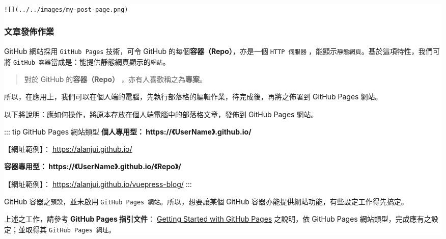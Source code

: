     ![](../../images/my-post-page.png)

### 文章發佈作業

GitHub 網站採用 `GitHub Pages` 技術，可令 GitHub 的每個**容器（Repo）**，亦是一個 `HTTP 伺服器` ，能顯示`靜態網頁`。基於這項特性，我們可將 `GitHub 容器`當成是：能提供靜態網頁顯示的`網站`。

> 對於 GitHub 的**容器（Repo）** ，亦有人喜歡稱之為**專案**。

所以，在應用上，我們可以在個人端的電腦，先執行部落格的編輯作業，待完成後，再將之佈署到 GitHub Pages 網站。

以下將說明：應如何操作，將原本存放在個人端電腦中的部落格文章，發佈到 GitHub Pages 網站。

::: tip GitHub Pages 網站類型
**個人專用型： https://《UserName》.github.io/**

【網址範例】： https://alanjui.github.io/

**容器專用型： https://《UserName》.github.io/《Repo》/**

【網址範例】： https://alanjui.github.io/vuepress-blog/
:::

GitHub 容器之`預設`，並未啟用 `GitHub Pages 網站`。所以，想要讓某個 GitHub 容器亦能提供網站功能，有些設定工作得先搞定。

上述之工作，請參考 **GitHub Pages 指引文件**： [Getting Started with GitHub Pages](https://guides.github.com/features/pages/) 之說明，依 GitHub Pages 網站類型，完成應有之設定；並取得其 `GitHub Pages 網址`。
